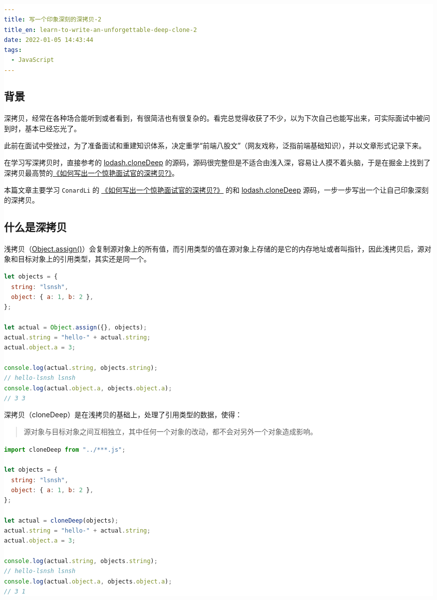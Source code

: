 ```yaml
---
title: 写一个印象深刻的深拷贝-2
title_en: learn-to-write-an-unforgettable-deep-clone-2
date: 2022-01-05 14:43:44
tags:
  - JavaScript
---
```


## 背景

深拷贝，经常在各种场合能听到或者看到，有很简洁也有很复杂的。看完总觉得收获了不少，以为下次自己也能写出来，可实际面试中被问到时，基本已经忘光了。

此前在面试中受挫过，为了准备面试和重建知识体系，决定重学“前端八股文”（网友戏称，泛指前端基础知识），并以文章形式记录下来。

在学习写深拷贝时，直接参考的 [lodash.cloneDeep][11] 的源码，源码很完整但是不适合由浅入深，容易让人摸不着头脑，于是在掘金上找到了深拷贝最高赞的[《如何写出一个惊艳面试官的深拷贝?》][10]。

本篇文章主要学习 `ConardLi` 的 [《如何写出一个惊艳面试官的深拷贝?》][10] 的和 [lodash.cloneDeep][11] 源码，一步一步写出一个让自己印象深刻的深拷贝。



## 什么是深拷贝

浅拷贝（[Object.assign()][12]）会复制源对象上的所有值，而引用类型的值在源对象上存储的是它的内存地址或者叫指针，因此浅拷贝后，源对象和目标对象上的引用类型，其实还是同一个。

```js
let objects = {
  string: "lsnsh",
  object: { a: 1, b: 2 },
};

let actual = Object.assign({}, objects);
actual.string = "hello-" + actual.string;
actual.object.a = 3;

console.log(actual.string, objects.string);
// hello-lsnsh lsnsh
console.log(actual.object.a, objects.object.a);
// 3 3
```

深拷贝（cloneDeep）是在浅拷贝的基础上，处理了引用类型的数据，使得：

> 源对象与目标对象之间互相独立，其中任何一个对象的改动，都不会对另外一个对象造成影响。

```js
import cloneDeep from "../***.js";

let objects = {
  string: "lsnsh",
  object: { a: 1, b: 2 },
};

let actual = cloneDeep(objects);
actual.string = "hello-" + actual.string;
actual.object.a = 3;

console.log(actual.string, objects.string);
// hello-lsnsh lsnsh
console.log(actual.object.a, objects.object.a);
// 3 1
```


[0]: https://github.com/lsnsh/code-world/src/JS/cloneDeep/
[1]: https://github.com/lsnsh/code-world/src/JS/cloneDeep/1.js
[1.test]: https://github.com/lsnsh/code-world/src/JS/cloneDeep/test/1.test.js
[8]: https://www.thinbug.com/q/12492979
[9]: https://developer.mozilla.org/zh-CN/docs/Web/API/Performance/now
[10]: https://juejin.cn/post/6844903929705136141
[11]: https://github.com/lodash/lodash/blob/4.5.0-npm-packages/lodash.clonedeep
[12]: https://developer.mozilla.org/zh-CN/docs/Web/JavaScript/Reference/Global_Objects/Object/assign
[13]: https://baike.baidu.com/item/%E6%B7%B1%E6%8B%B7%E8%B4%9D/22785317
[14]: https://developer.mozilla.org/en-US/docs/Web/API/structuredClone
[15]: https://es6.ruanyifeng.com/#docs/set-map#WeakMap
[16]: https://github.com/lodash/lodash/blob/0ceb6d1dad4c0a89faf29958a55d706e60978843/lodash.clonedeep/index.js#L788